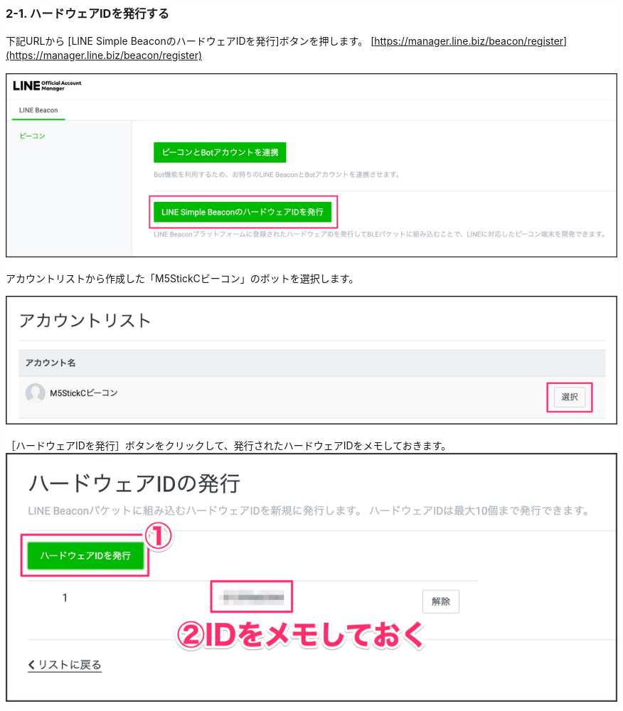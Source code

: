 ### 2-1. ハードウェアIDを発行する

下記URLから [LINE Simple BeaconのハードウェアIDを発行]ボタンを押します。
[https://manager.line.biz/beacon/register](https://manager.line.biz/beacon/register)

![s200](images/s200.png)

アカウントリストから作成した「M5StickCビーコン」のボットを選択します。

![s201](images/s201.png)

［ハードウェアIDを発行］ボタンをクリックして、発行されたハードウェアIDをメモしておきます。
![s202](images/s202.png)
